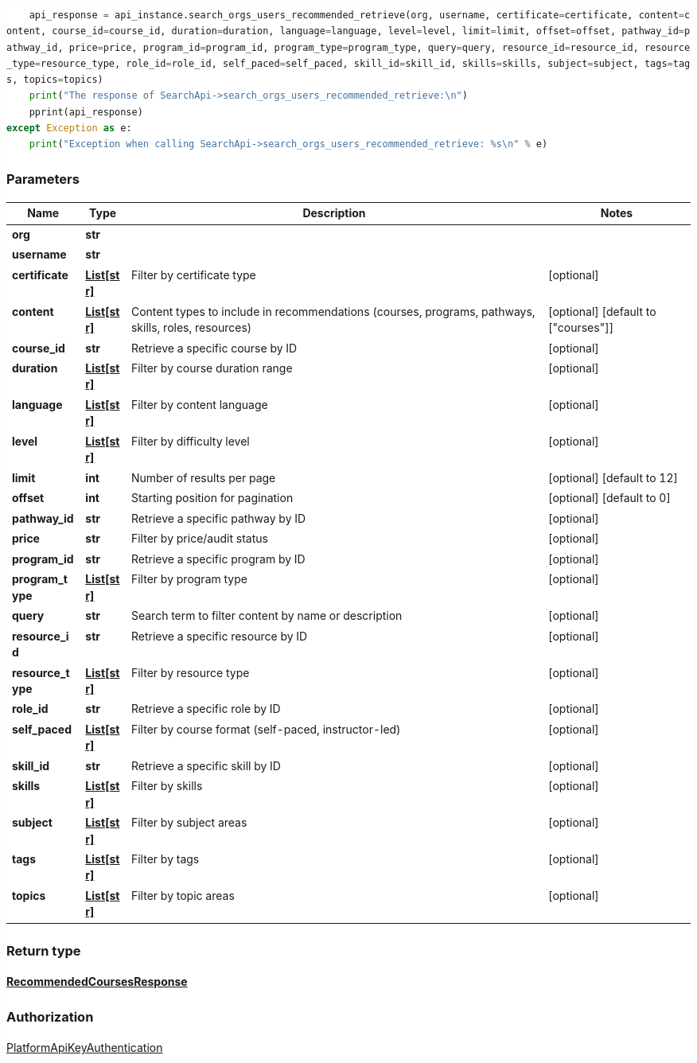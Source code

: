 ```python
    api_response = api_instance.search_orgs_users_recommended_retrieve(org, username, certificate=certificate, content=content, course_id=course_id, duration=duration, language=language, level=level, limit=limit, offset=offset, pathway_id=pathway_id, price=price, program_id=program_id, program_type=program_type, query=query, resource_id=resource_id, resource_type=resource_type, role_id=role_id, self_paced=self_paced, skill_id=skill_id, skills=skills, subject=subject, tags=tags, topics=topics)
    print("The response of SearchApi->search_orgs_users_recommended_retrieve:\n")
    pprint(api_response)
except Exception as e:
    print("Exception when calling SearchApi->search_orgs_users_recommended_retrieve: %s\n" % e)
```



### Parameters


Name | Type | Description  | Notes
------------- | ------------- | ------------- | -------------
 **org** | **str**|  | 
 **username** | **str**|  | 
 **certificate** | [**List[str]**](str.md)| Filter by certificate type | [optional] 
 **content** | [**List[str]**](str.md)| Content types to include in recommendations (courses, programs, pathways, skills, roles, resources) | [optional] [default to [&quot;courses&quot;]]
 **course_id** | **str**| Retrieve a specific course by ID | [optional] 
 **duration** | [**List[str]**](str.md)| Filter by course duration range | [optional] 
 **language** | [**List[str]**](str.md)| Filter by content language | [optional] 
 **level** | [**List[str]**](str.md)| Filter by difficulty level | [optional] 
 **limit** | **int**| Number of results per page | [optional] [default to 12]
 **offset** | **int**| Starting position for pagination | [optional] [default to 0]
 **pathway_id** | **str**| Retrieve a specific pathway by ID | [optional] 
 **price** | **str**| Filter by price/audit status | [optional] 
 **program_id** | **str**| Retrieve a specific program by ID | [optional] 
 **program_type** | [**List[str]**](str.md)| Filter by program type | [optional] 
 **query** | **str**| Search term to filter content by name or description | [optional] 
 **resource_id** | **str**| Retrieve a specific resource by ID | [optional] 
 **resource_type** | [**List[str]**](str.md)| Filter by resource type | [optional] 
 **role_id** | **str**| Retrieve a specific role by ID | [optional] 
 **self_paced** | [**List[str]**](str.md)| Filter by course format (self-paced, instructor-led) | [optional] 
 **skill_id** | **str**| Retrieve a specific skill by ID | [optional] 
 **skills** | [**List[str]**](str.md)| Filter by skills | [optional] 
 **subject** | [**List[str]**](str.md)| Filter by subject areas | [optional] 
 **tags** | [**List[str]**](str.md)| Filter by tags | [optional] 
 **topics** | [**List[str]**](str.md)| Filter by topic areas | [optional] 

### Return type

[**RecommendedCoursesResponse**](RecommendedCoursesResponse.md)

### Authorization

[PlatformApiKeyAuthentication](../README.md#PlatformApiKeyAuthentication)

